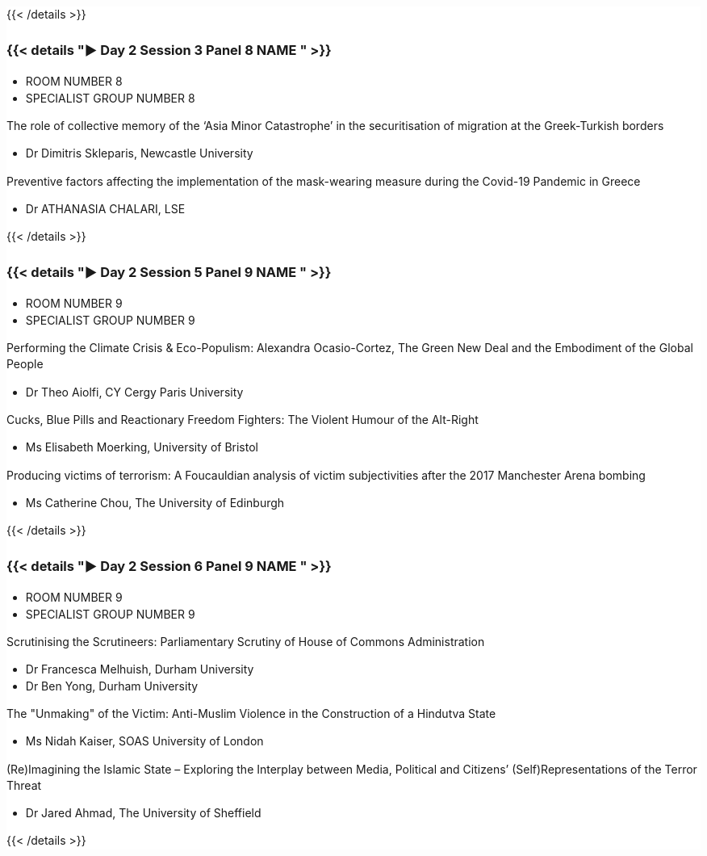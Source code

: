 
{{< /details  >}}


### {{< details "▶  Day 2 Session 3 Panel 8 NAME " >}}
 - ROOM NUMBER 8
 - SPECIALIST GROUP NUMBER 8

The role of collective memory of the ‘Asia Minor Catastrophe’ in the securitisation of migration at the Greek-Turkish borders
  *  Dr Dimitris Skleparis, Newcastle University


Preventive factors affecting the implementation of the mask-wearing measure during the Covid-19 Pandemic in Greece
  *  Dr ATHANASIA CHALARI, LSE


{{< /details  >}}


### {{< details "▶  Day 2 Session 5 Panel 9 NAME " >}}
 - ROOM NUMBER 9
 - SPECIALIST GROUP NUMBER 9

Performing the Climate Crisis & Eco-Populism: Alexandra Ocasio-Cortez, The Green New Deal and the Embodiment of the Global People
  *  Dr Theo Aiolfi, CY Cergy Paris University


Cucks, Blue Pills and Reactionary Freedom Fighters: The Violent Humour of the Alt-Right
  *  Ms Elisabeth Moerking, University of Bristol


Producing victims of terrorism: A Foucauldian analysis of victim subjectivities after the 2017 Manchester Arena bombing
  *  Ms Catherine Chou, The University of Edinburgh


{{< /details  >}}


### {{< details "▶  Day 2 Session 6 Panel 9 NAME " >}}
 - ROOM NUMBER 9
 - SPECIALIST GROUP NUMBER 9

Scrutinising the Scrutineers: Parliamentary Scrutiny of House of Commons Administration
  *  Dr Francesca Melhuish, Durham University
  *  Dr Ben Yong, Durham University


The "Unmaking" of the Victim: Anti-Muslim Violence in the Construction of a Hindutva State
  *  Ms Nidah Kaiser, SOAS University of London


(Re)Imagining the Islamic State – Exploring the Interplay between Media, Political and Citizens’ (Self)Representations of the Terror Threat
  *  Dr Jared Ahmad, The University of Sheffield


{{< /details  >}}
